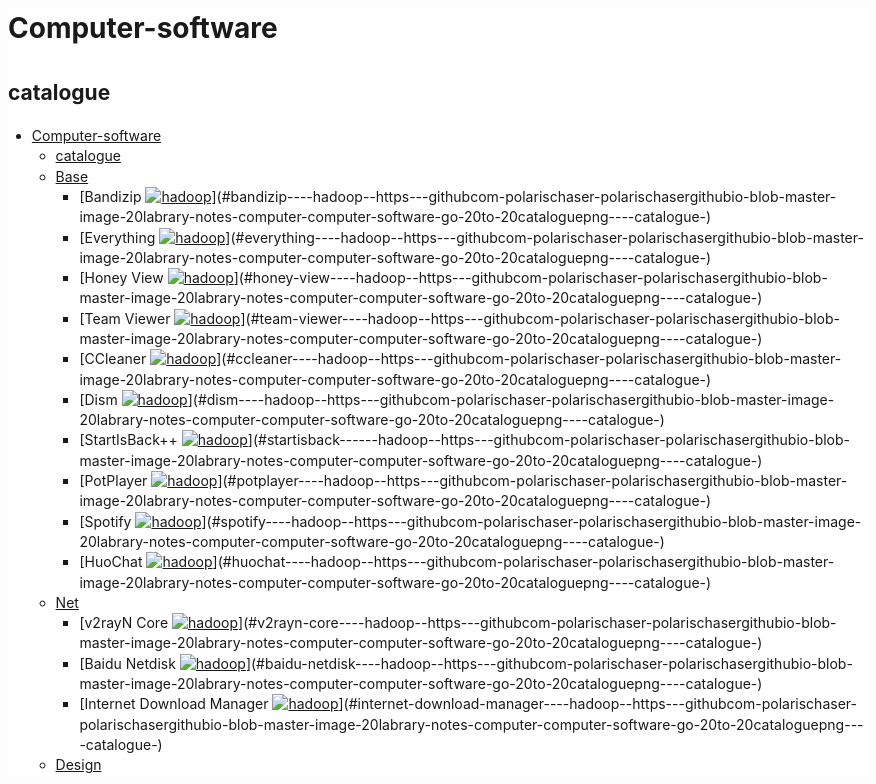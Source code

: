 # Computer-software

## catalogue

- [Computer-software](#computer-software)
  * [catalogue](#catalogue)
  * [Base](#base)
    + [Bandizip [![hadoop](https://github.com/PolarisChaser/PolarisChaser.github.io/blob/master/Image%20labrary/Notes/Computer/Computer-Software/Go%20to%20catalogue.png)](#catalogue)](#bandizip----hadoop--https---githubcom-polarischaser-polarischasergithubio-blob-master-image-20labrary-notes-computer-computer-software-go-20to-20cataloguepng----catalogue-)
    + [Everything [![hadoop](https://github.com/PolarisChaser/PolarisChaser.github.io/blob/master/Image%20labrary/Notes/Computer/Computer-Software/Go%20to%20catalogue.png)](#catalogue)](#everything----hadoop--https---githubcom-polarischaser-polarischasergithubio-blob-master-image-20labrary-notes-computer-computer-software-go-20to-20cataloguepng----catalogue-)
    + [Honey View [![hadoop](https://github.com/PolarisChaser/PolarisChaser.github.io/blob/master/Image%20labrary/Notes/Computer/Computer-Software/Go%20to%20catalogue.png)](#catalogue)](#honey-view----hadoop--https---githubcom-polarischaser-polarischasergithubio-blob-master-image-20labrary-notes-computer-computer-software-go-20to-20cataloguepng----catalogue-)
    + [Team Viewer [![hadoop](https://github.com/PolarisChaser/PolarisChaser.github.io/blob/master/Image%20labrary/Notes/Computer/Computer-Software/Go%20to%20catalogue.png)](#catalogue)](#team-viewer----hadoop--https---githubcom-polarischaser-polarischasergithubio-blob-master-image-20labrary-notes-computer-computer-software-go-20to-20cataloguepng----catalogue-)
    + [CCleaner [![hadoop](https://github.com/PolarisChaser/PolarisChaser.github.io/blob/master/Image%20labrary/Notes/Computer/Computer-Software/Go%20to%20catalogue.png)](#catalogue)](#ccleaner----hadoop--https---githubcom-polarischaser-polarischasergithubio-blob-master-image-20labrary-notes-computer-computer-software-go-20to-20cataloguepng----catalogue-)
    + [Dism [![hadoop](https://github.com/PolarisChaser/PolarisChaser.github.io/blob/master/Image%20labrary/Notes/Computer/Computer-Software/Go%20to%20catalogue.png)](#catalogue)](#dism----hadoop--https---githubcom-polarischaser-polarischasergithubio-blob-master-image-20labrary-notes-computer-computer-software-go-20to-20cataloguepng----catalogue-)
    + [StartIsBack++ [![hadoop](https://github.com/PolarisChaser/PolarisChaser.github.io/blob/master/Image%20labrary/Notes/Computer/Computer-Software/Go%20to%20catalogue.png)](#catalogue)](#startisback------hadoop--https---githubcom-polarischaser-polarischasergithubio-blob-master-image-20labrary-notes-computer-computer-software-go-20to-20cataloguepng----catalogue-)
    + [PotPlayer [![hadoop](https://github.com/PolarisChaser/PolarisChaser.github.io/blob/master/Image%20labrary/Notes/Computer/Computer-Software/Go%20to%20catalogue.png)](#catalogue)](#potplayer----hadoop--https---githubcom-polarischaser-polarischasergithubio-blob-master-image-20labrary-notes-computer-computer-software-go-20to-20cataloguepng----catalogue-)
    + [Spotify [![hadoop](https://github.com/PolarisChaser/PolarisChaser.github.io/blob/master/Image%20labrary/Notes/Computer/Computer-Software/Go%20to%20catalogue.png)](#catalogue)](#spotify----hadoop--https---githubcom-polarischaser-polarischasergithubio-blob-master-image-20labrary-notes-computer-computer-software-go-20to-20cataloguepng----catalogue-)
    + [HuoChat [![hadoop](https://github.com/PolarisChaser/PolarisChaser.github.io/blob/master/Image%20labrary/Notes/Computer/Computer-Software/Go%20to%20catalogue.png)](#catalogue)](#huochat----hadoop--https---githubcom-polarischaser-polarischasergithubio-blob-master-image-20labrary-notes-computer-computer-software-go-20to-20cataloguepng----catalogue-)
  * [Net](#net)
    + [v2rayN Core [![hadoop](https://github.com/PolarisChaser/PolarisChaser.github.io/blob/master/Image%20labrary/Notes/Computer/Computer-Software/Go%20to%20catalogue.png)](#catalogue)](#v2rayn-core----hadoop--https---githubcom-polarischaser-polarischasergithubio-blob-master-image-20labrary-notes-computer-computer-software-go-20to-20cataloguepng----catalogue-)
    + [Baidu Netdisk [![hadoop](https://github.com/PolarisChaser/PolarisChaser.github.io/blob/master/Image%20labrary/Notes/Computer/Computer-Software/Go%20to%20catalogue.png)](#catalogue)](#baidu-netdisk----hadoop--https---githubcom-polarischaser-polarischasergithubio-blob-master-image-20labrary-notes-computer-computer-software-go-20to-20cataloguepng----catalogue-)
    + [Internet Download Manager [![hadoop](https://github.com/PolarisChaser/PolarisChaser.github.io/blob/master/Image%20labrary/Notes/Computer/Computer-Software/Go%20to%20catalogue.png)](#catalogue)](#internet-download-manager----hadoop--https---githubcom-polarischaser-polarischasergithubio-blob-master-image-20labrary-notes-computer-computer-software-go-20to-20cataloguepng----catalogue-)
  * [Design](#design)